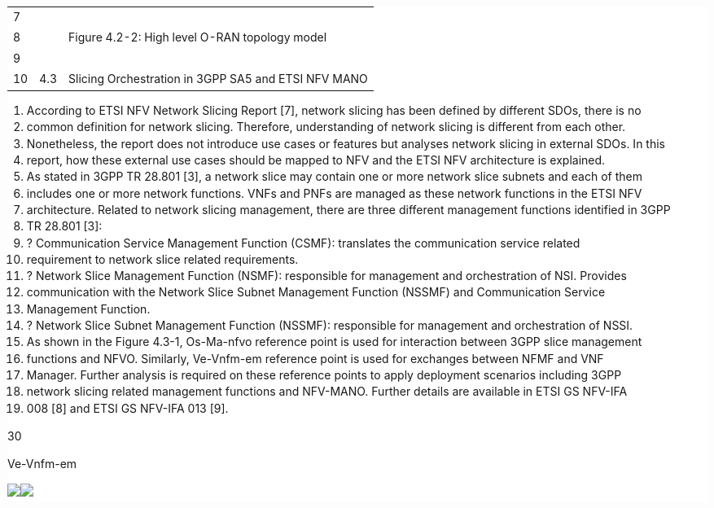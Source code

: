 <div class="table-wrapper" markdown="block">

|  |  |  |
| --- | --- | --- |
| 7 |  | |
| 8 |  | Figure 4.2-2: High level O-RAN topology model |
| 9 |  |  |
| 10 | 4.3 | Slicing Orchestration in 3GPP SA5 and ETSI NFV MANO |

</div>

1. According to ETSI NFV Network Slicing Report [7], network slicing has been defined by different SDOs, there is no
2. common definition for network slicing. Therefore, understanding of network slicing is different from each other.
3. Nonetheless, the report does not introduce use cases or features but analyses network slicing in external SDOs. In this
4. report, how these external use cases should be mapped to NFV and the ETSI NFV architecture is explained.
5. As stated in 3GPP TR 28.801 [3], a network slice may contain one or more network slice subnets and each of them
6. includes one or more network functions. VNFs and PNFs are managed as these network functions in the ETSI NFV
7. architecture. Related to network slicing management, there are three different management functions identified in 3GPP
8. TR 28.801 [3]:
9. ? Communication Service Management Function (CSMF): translates the communication service related
10. requirement to network slice related requirements.
11. ? Network Slice Management Function (NSMF): responsible for management and orchestration of NSI. Provides
12. communication with the Network Slice Subnet Management Function (NSSMF) and Communication Service
13. Management Function.
14. ? Network Slice Subnet Management Function (NSSMF): responsible for management and orchestration of NSSI.
15. As shown in the Figure 4.3-1, Os-Ma-nfvo reference point is used for interaction between 3GPP slice management
16. functions and NFVO. Similarly, Ve-Vnfm-em reference point is used for exchanges between NFMF and VNF
17. Manager. Further analysis is required on these reference points to apply deployment scenarios including 3GPP
18. network slicing related management functions and NFV-MANO. Further details are available in ETSI GS NFV-IFA
19. 008 [8] and ETSI GS NFV-IFA 013 [9].

30

Ve-Vnfm-em

![]({{site.baseurl}}/assets/images/2394c8a28584.png)![]({{site.baseurl}}/assets/images/ae218725c38f.png)
